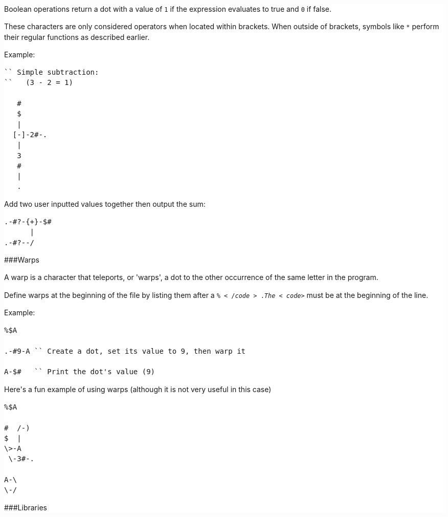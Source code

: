 Boolean operations return a dot with a value of <code>1</code> if the expression evaluates to true and <code>0</code> if false.

These characters are only considered operators when located within brackets. When outside of brackets, symbols like <code>*</code> perform their regular functions as described earlier.

Example:

<pre>`` Simple subtraction:
``   (3 - 2 = 1)

   #
   $
   |
  [-]-2#-.
   |
   3
   #
   |
   .</pre>
Add two user inputted values together then output the sum:

<pre>.-#?-{+}-$#
      |
.-#?--/</pre>
###Warps

A warp is a character that teleports, or 'warps', a dot to the other occurrence of the same letter in the program.

Define warps at the beginning of the file by listing them after a <code>%$</code>. The <code>%$</code> must be at the beginning of the line.

Example:

<pre>%$A

.-#9-A `` Create a dot, set its value to 9, then warp it

A-$#   `` Print the dot's value (9)</pre>
Here's a fun example of using warps (although it is not very useful in this case)

<pre>
%$A

#  /-)
$  |
\&gt;-A
 \-3#-.

A-\
\-/
</pre>
###Libraries
